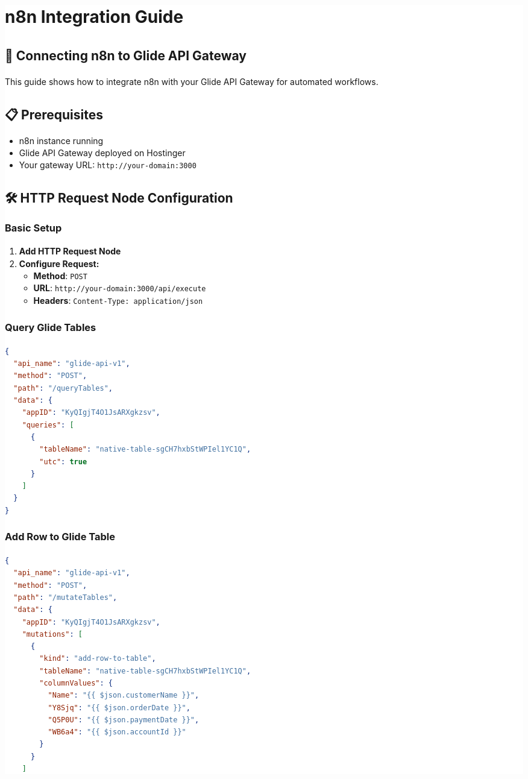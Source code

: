 # n8n Integration Guide

## 🔗 Connecting n8n to Glide API Gateway

This guide shows how to integrate n8n with your Glide API Gateway for automated workflows.

## 📋 Prerequisites

- n8n instance running
- Glide API Gateway deployed on Hostinger
- Your gateway URL: `http://your-domain:3000`

## 🛠️ HTTP Request Node Configuration

### Basic Setup

1. **Add HTTP Request Node**
2. **Configure Request:**
   - **Method**: `POST`
   - **URL**: `http://your-domain:3000/api/execute`
   - **Headers**: `Content-Type: application/json`

### Query Glide Tables

```json
{
  "api_name": "glide-api-v1",
  "method": "POST",
  "path": "/queryTables",
  "data": {
    "appID": "KyQIgjT4O1JsARXgkzsv",
    "queries": [
      {
        "tableName": "native-table-sgCH7hxbStWPIel1YC1Q",
        "utc": true
      }
    ]
  }
}
```

### Add Row to Glide Table

```json
{
  "api_name": "glide-api-v1",
  "method": "POST",
  "path": "/mutateTables",
  "data": {
    "appID": "KyQIgjT4O1JsARXgkzsv",
    "mutations": [
      {
        "kind": "add-row-to-table",
        "tableName": "native-table-sgCH7hxbStWPIel1YC1Q",
        "columnValues": {
          "Name": "{{ $json.customerName }}",
          "Y8Sjq": "{{ $json.orderDate }}",
          "Q5P0U": "{{ $json.paymentDate }}",
          "WB6a4": "{{ $json.accountId }}"
        }
      }
    ]
```